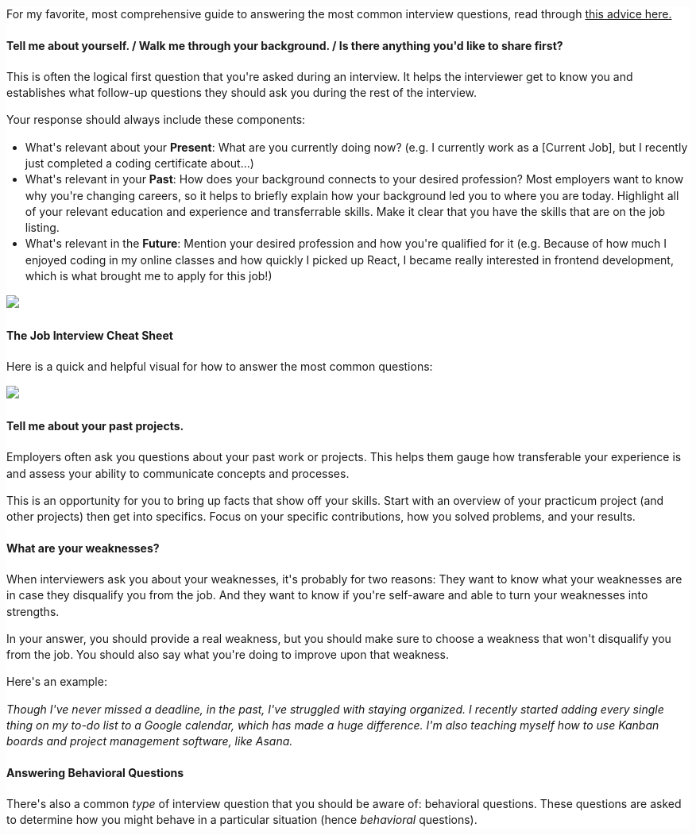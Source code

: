 For my favorite, most comprehensive guide to answering the most common interview questions, read through [this advice here.](https://www.themuse.com/advice/interview-questions-and-answers)

#### Tell me about yourself. / Walk me through your background. / Is there anything you'd like to share first?
This is often the logical first question that you're asked during an interview. It helps the interviewer get to know you and establishes what follow-up questions they should ask you during the rest of the interview.

Your response should always include these components:
* What's relevant about your **Present**: What are you currently doing now? (e.g. I currently work as a [Current Job], but I recently just completed a coding certificate about...)
* What's relevant in your **Past**: How does your background connects to your desired profession? Most employers want to know why you're changing careers, so it helps to briefly explain how your background led you to where you are today. Highlight all of your relevant education and experience and transferrable skills. Make it clear that you have the skills that are on the job listing.
* What's relevant in the **Future**: Mention your desired profession and how you're qualified for it (e.g. Because of how much I enjoyed coding in my online classes and how quickly I picked up React, I became really interested in frontend development, which is what brought me to apply for this job!)

![](https://images.ctfassets.net/pdf29us7flmy/c45fa8cd-87be-56c5-ae6f-57c04eea58b7/3ad01e71a4d8207d12eaa32c04884905/22_V4-B-01.jpg)

#### The Job Interview Cheat Sheet

Here is a quick and helpful visual for how to answer the most common questions:

![](https://media.licdn.com/dms/image/v2/D4E22AQF2VVRyySo97Q/feedshare-shrink_800/feedshare-shrink_800/0/1715168797835?e=2147483647&v=beta&t=l9Zap-Zcr5vUeNyDpOk-nHWwQmMCskr0Z36S-6pMq-g)

#### Tell me about your past projects.
Employers often ask you questions about your past work or projects. This helps them gauge how transferable your experience is and assess your ability to communicate concepts and processes.

This is an opportunity for you to bring up facts that show off your skills. Start with an overview of your practicum project (and other projects) then get into specifics. Focus on your specific contributions, how you solved problems, and your results.

#### What are your weaknesses?
When interviewers ask you about your weaknesses, it's probably for two reasons: They want to know what your weaknesses are in case they disqualify you from the job. And they want to know if you're self-aware and able to turn your weaknesses into strengths.

In your answer, you should provide a real weakness, but you should make sure to choose a weakness that won't disqualify you from the job. You should also say what you're doing to improve upon that weakness.

Here's an example:

_Though I've never missed a deadline, in the past, I've struggled with staying organized. I recently started adding every single thing on my to-do list to a Google calendar, which has made a huge difference. I'm also teaching myself how to use Kanban boards and project management software, like Asana._

#### Answering Behavioral Questions
There's also a common _type_ of interview question that you should be aware of: behavioral questions. These questions are asked to determine how you might behave in a particular situation (hence _behavioral_ questions).
